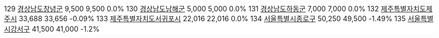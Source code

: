   <tr class="item">
    <td>129</td>
    <td><a href="/apt/경상남도창녕군">경상남도창녕군</a></td>
    <td>9,500</td>
    <td>9,500</td>
    <td>0.0%</td>
  </tr>

  <tr class="item">
    <td>130</td>
    <td><a href="/apt/경상남도남해군">경상남도남해군</a></td>
    <td>5,000</td>
    <td>5,000</td>
    <td>0.0%</td>
  </tr>

  <tr class="item">
    <td>131</td>
    <td><a href="/apt/경상남도하동군">경상남도하동군</a></td>
    <td>7,000</td>
    <td>7,000</td>
    <td>0.0%</td>
  </tr>

  <tr class="item">
    <td>132</td>
    <td><a href="/apt/제주특별자치도제주시">제주특별자치도제주시</a></td>
    <td>33,688</td>
    <td>33,656</td>
    <td>-0.09%</td>
  </tr>

  <tr class="item">
    <td>133</td>
    <td><a href="/apt/제주특별자치도서귀포시">제주특별자치도서귀포시</a></td>
    <td>22,016</td>
    <td>22,016</td>
    <td>0.0%</td>
  </tr>

  <tr class="item">
    <td>134</td>
    <td><a href="/apt/서울특별시종로구">서울특별시종로구</a></td>
    <td>50,250</td>
    <td>49,500</td>
    <td>-1.49%</td>
  </tr>

  <tr class="item">
    <td>135</td>
    <td><a href="/apt/서울특별시강서구">서울특별시강서구</a></td>
    <td>41,500</td>
    <td>41,000</td>
    <td>-1.2%</td>
  </tr>
